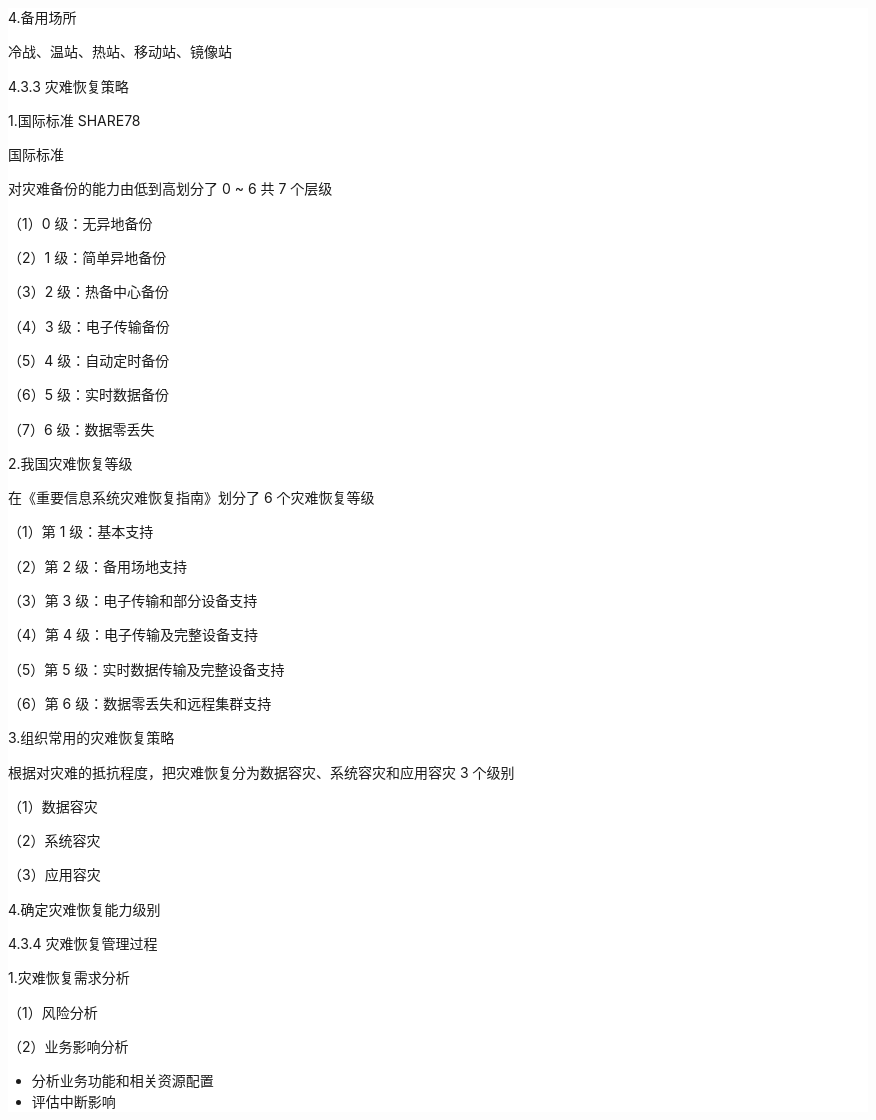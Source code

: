 4.备用场所

冷战、温站、热站、移动站、镜像站

4.3.3 灾难恢复策略

1.国际标准 SHARE78

国际标准

对灾难备份的能力由低到高划分了 0 ~ 6 共 7 个层级

（1）0 级：无异地备份

（2）1 级：简单异地备份

（3）2 级：热备中心备份

（4）3 级：电子传输备份

（5）4 级：自动定时备份

（6）5 级：实时数据备份

（7）6 级：数据零丢失

2.我国灾难恢复等级

在《重要信息系统灾难恢复指南》划分了 6 个灾难恢复等级

（1）第 1 级：基本支持

（2）第 2 级：备用场地支持

（3）第 3 级：电子传输和部分设备支持

（4）第 4 级：电子传输及完整设备支持

（5）第 5 级：实时数据传输及完整设备支持

（6）第 6 级：数据零丢失和远程集群支持

3.组织常用的灾难恢复策略

根据对灾难的抵抗程度，把灾难恢复分为数据容灾、系统容灾和应用容灾 3 个级别

（1）数据容灾

（2）系统容灾

（3）应用容灾

4.确定灾难恢复能力级别

4.3.4 灾难恢复管理过程

1.灾难恢复需求分析

（1）风险分析

（2）业务影响分析

- 分析业务功能和相关资源配置
- 评估中断影响
